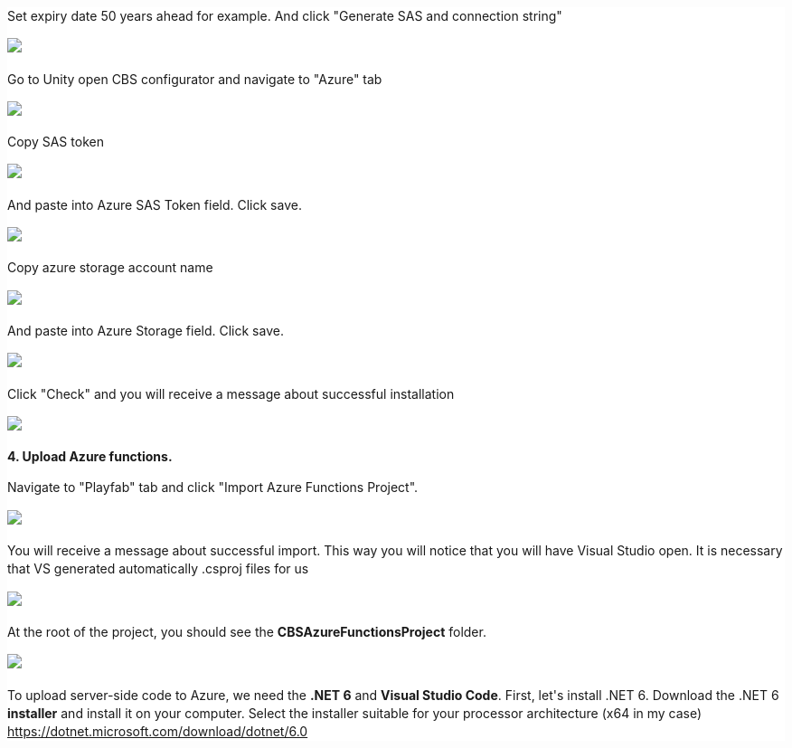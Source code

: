 Set expiry date 50 years ahead for example. And click "Generate SAS and connection string"

![](https://archbee-image-uploads.s3.amazonaws.com/eJQ_to_S35RjGyX2qhcYY/cL27wWu2CcACUKSwP7Nwz_image.png)

Go to Unity open CBS configurator and navigate to "Azure" tab

![](https://archbee-image-uploads.s3.amazonaws.com/eJQ_to_S35RjGyX2qhcYY/ZtPOEY-XAgosO_hHJDeRT_image.png)



Copy SAS token&#x20;

![](https://archbee-image-uploads.s3.amazonaws.com/eJQ_to_S35RjGyX2qhcYY/-vqg6TprE8B0lSgHePDBJ_image.png)

And paste into Azure SAS Token field. Click save.

![](https://archbee-image-uploads.s3.amazonaws.com/eJQ_to_S35RjGyX2qhcYY/GoUfQeR7jMme5c16U7b2K_image.png)



Copy azure storage account name

![](https://archbee-image-uploads.s3.amazonaws.com/eJQ_to_S35RjGyX2qhcYY/JpeyE-d_ZDfeSratilaUo_image.png)



And paste into Azure Storage field. Click save.

![](https://archbee-image-uploads.s3.amazonaws.com/eJQ_to_S35RjGyX2qhcYY/5dKOenbRIcRB7p6APIy-__image.png)



Click "Check" and you will receive a message about successful installation

![](https://archbee-image-uploads.s3.amazonaws.com/eJQ_to_S35RjGyX2qhcYY/wfB8cWb0vfzkU_I82qn_b_image.png)



**4. Upload Azure functions.**

Navigate to "Playfab" tab and click "Import Azure Functions Project".

![](https://archbee-image-uploads.s3.amazonaws.com/eJQ_to_S35RjGyX2qhcYY/mc6vfA8pmeqqwqGp7O0-h_image.png)

You will receive a message about successful import. This way you will notice that you will have Visual Studio open. It is necessary that VS generated automatically .csproj files for us

![](https://archbee-image-uploads.s3.amazonaws.com/eJQ_to_S35RjGyX2qhcYY/XNFD9lUoFOjYP0uNpCCAu_image.png)

At the root of the project, you should see the **CBSAzureFunctionsProject** folder.

![](https://archbee-image-uploads.s3.amazonaws.com/eJQ_to_S35RjGyX2qhcYY/v_Awq2O7hssSQBFENFRrW_image.png)

To upload server-side code to Azure, we need the **.NET 6** and **Visual Studio Code**. First, let's install .NET 6.
Download the .NET 6 **installer** and install it on your computer. Select the installer suitable for your processor architecture (x64 in my case)
<https://dotnet.microsoft.com/download/dotnet/6.0>
